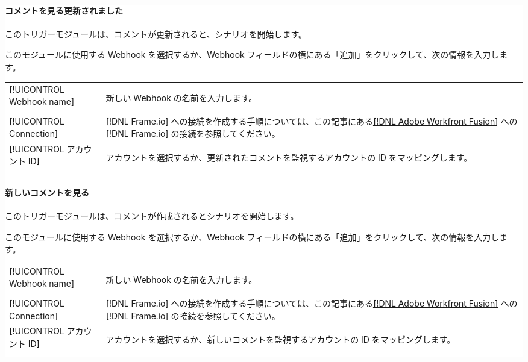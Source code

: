 #### コメントを見る更新されました

このトリガーモジュールは、コメントが更新されると、シナリオを開始します。

このモジュールに使用する Webhook を選択するか、Webhook フィールドの横にある「追加」をクリックして、次の情報を入力します。

<table style="table-layout:auto"> 
 <col> 
 </col> 
 <col> 
 </col> 
 <tbody> 
  <tr> 
   <td role="rowheader">[!UICONTROL Webhook name] </td> 
   <td> <p>新しい Webhook の名前を入力します。</p> </td> 
  </tr> 
  <tr> 
    <td role="rowheader">[!UICONTROL Connection] </td> 
   <td>[!DNL Frame.io] への接続を作成する手順については、この記事にある<a href="#connect-frameio-to-adobe-workfront-fusion" class="MCXref xref">[!DNL Adobe Workfront Fusion]</a> への [!DNL Frame.io] の接続を参照してください。</td> 
  </tr> 
  <tr> 
   <td role="rowheader">[!UICONTROL アカウント ID] </td> 
   <td> <p>アカウントを選択するか、更新されたコメントを監視するアカウントの ID をマッピングします。</p> </td> 
  </tr> 
 </tbody> 
</table>

#### 新しいコメントを見る

このトリガーモジュールは、コメントが作成されるとシナリオを開始します。

このモジュールに使用する Webhook を選択するか、Webhook フィールドの横にある「追加」をクリックして、次の情報を入力します。

<table style="table-layout:auto"> 
 <col> 
 </col> 
 <col> 
 </col> 
 <tbody> 
  <tr> 
   <td role="rowheader">[!UICONTROL Webhook name] </td> 
   <td> <p>新しい Webhook の名前を入力します。</p> </td> 
  </tr> 
  <tr> 
    <td role="rowheader">[!UICONTROL Connection] </td> 
   <td>[!DNL Frame.io] への接続を作成する手順については、この記事にある<a href="#connect-frameio-to-adobe-workfront-fusion" class="MCXref xref">[!DNL Adobe Workfront Fusion]</a> への [!DNL Frame.io] の接続を参照してください。</td> 
  </tr> 
  <tr> 
   <td role="rowheader">[!UICONTROL アカウント ID] </td> 
   <td> <p>アカウントを選択するか、新しいコメントを監視するアカウントの ID をマッピングします。</p> </td> 
  </tr> 
 </tbody> 
</table>
